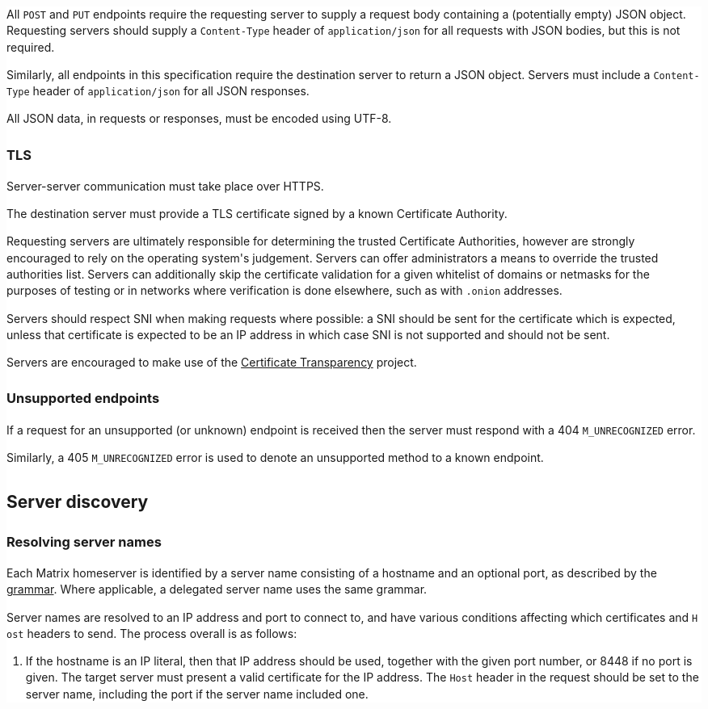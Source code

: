 All `POST` and `PUT` endpoints require the requesting server to supply a
request body containing a (potentially empty) JSON object. Requesting servers
should supply a `Content-Type` header of `application/json` for all requests
with JSON bodies, but this is not required.

Similarly, all endpoints in this specification require the destination server
to return a JSON object.  Servers must include a `Content-Type` header of
`application/json` for all JSON responses.

All JSON data, in requests or responses, must be encoded using UTF-8.

### TLS

Server-server communication must take place over HTTPS.

The destination server must provide a TLS certificate signed by a known
Certificate Authority.

Requesting servers are ultimately responsible for determining the trusted Certificate
Authorities, however are strongly encouraged to rely on the operating system's
judgement. Servers can offer administrators a means to override the trusted
authorities list.  Servers can additionally skip the certificate validation for
a given whitelist of domains or netmasks for the purposes of testing or in
networks where verification is done elsewhere, such as with `.onion`
addresses.

Servers should respect SNI when making requests where possible: a SNI should be
sent for the certificate which is expected, unless that certificate is expected
to be an IP address in which case SNI is not supported and should not be sent.

Servers are encouraged to make use of the [Certificate
Transparency](https://www.certificate-transparency.org/) project.

### Unsupported endpoints

If a request for an unsupported (or unknown) endpoint is received then the server
must respond with a 404 `M_UNRECOGNIZED` error.

Similarly, a 405 `M_UNRECOGNIZED` error is used to denote an unsupported method
to a known endpoint.

## Server discovery

### Resolving server names

Each Matrix homeserver is identified by a server name consisting of a
hostname and an optional port, as described by the
[grammar](/appendices#server-name). Where applicable, a delegated
server name uses the same grammar.

Server names are resolved to an IP address and port to connect to, and
have various conditions affecting which certificates and `Host` headers
to send. The process overall is as follows:

1.  If the hostname is an IP literal, then that IP address should be
    used, together with the given port number, or 8448 if no port is
    given. The target server must present a valid certificate for the IP
    address. The `Host` header in the request should be set to the
    server name, including the port if the server name included one.
